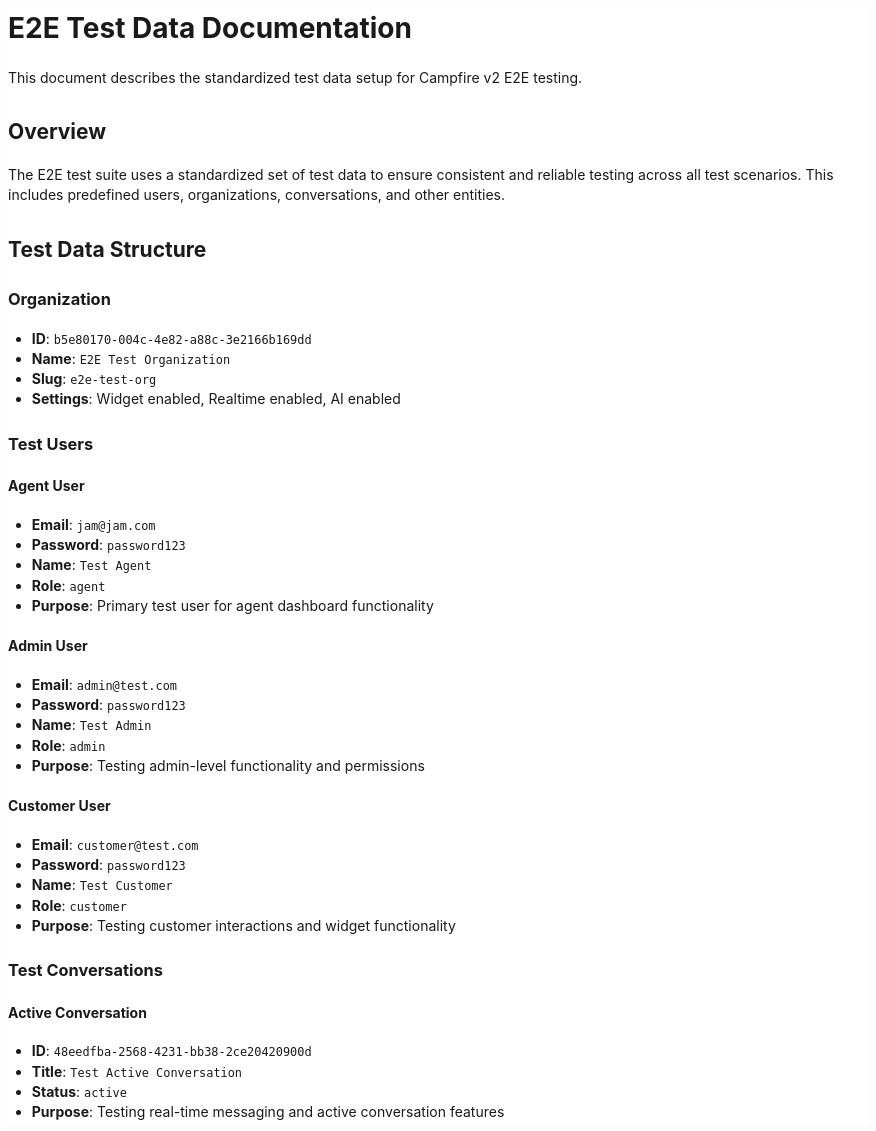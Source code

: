 # E2E Test Data Documentation

This document describes the standardized test data setup for Campfire v2 E2E testing.

## Overview

The E2E test suite uses a standardized set of test data to ensure consistent and reliable testing across all test scenarios. This includes predefined users, organizations, conversations, and other entities.

## Test Data Structure

### Organization
- **ID**: `b5e80170-004c-4e82-a88c-3e2166b169dd`
- **Name**: `E2E Test Organization`
- **Slug**: `e2e-test-org`
- **Settings**: Widget enabled, Realtime enabled, AI enabled

### Test Users

#### Agent User
- **Email**: `jam@jam.com`
- **Password**: `password123`
- **Name**: `Test Agent`
- **Role**: `agent`
- **Purpose**: Primary test user for agent dashboard functionality

#### Admin User
- **Email**: `admin@test.com`
- **Password**: `password123`
- **Name**: `Test Admin`
- **Role**: `admin`
- **Purpose**: Testing admin-level functionality and permissions

#### Customer User
- **Email**: `customer@test.com`
- **Password**: `password123`
- **Name**: `Test Customer`
- **Role**: `customer`
- **Purpose**: Testing customer interactions and widget functionality

### Test Conversations

#### Active Conversation
- **ID**: `48eedfba-2568-4231-bb38-2ce20420900d`
- **Title**: `Test Active Conversation`
- **Status**: `active`
- **Purpose**: Testing real-time messaging and active conversation features
